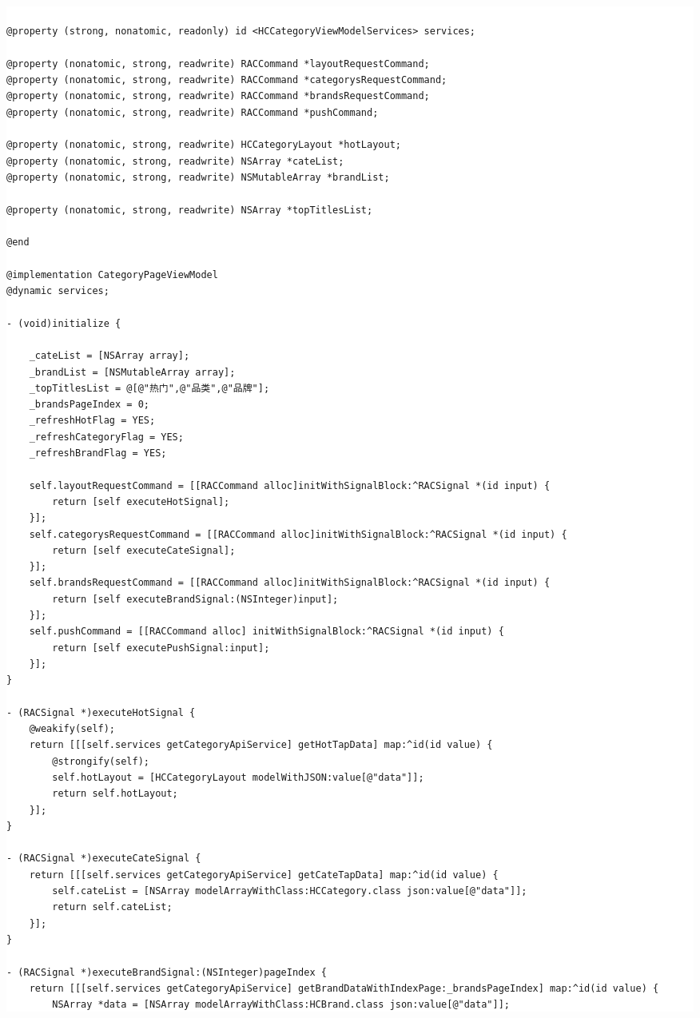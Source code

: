 ```

@property (strong, nonatomic, readonly) id <HCCategoryViewModelServices> services;

@property (nonatomic, strong, readwrite) RACCommand *layoutRequestCommand;
@property (nonatomic, strong, readwrite) RACCommand *categorysRequestCommand;
@property (nonatomic, strong, readwrite) RACCommand *brandsRequestCommand;
@property (nonatomic, strong, readwrite) RACCommand *pushCommand;

@property (nonatomic, strong, readwrite) HCCategoryLayout *hotLayout;
@property (nonatomic, strong, readwrite) NSArray *cateList;
@property (nonatomic, strong, readwrite) NSMutableArray *brandList;

@property (nonatomic, strong, readwrite) NSArray *topTitlesList;

@end

@implementation CategoryPageViewModel
@dynamic services;

- (void)initialize {
    
    _cateList = [NSArray array];
    _brandList = [NSMutableArray array];
    _topTitlesList = @[@"热门",@"品类",@"品牌"];
    _brandsPageIndex = 0;
    _refreshHotFlag = YES;
    _refreshCategoryFlag = YES;
    _refreshBrandFlag = YES;
    
    self.layoutRequestCommand = [[RACCommand alloc]initWithSignalBlock:^RACSignal *(id input) {
        return [self executeHotSignal];
    }];
    self.categorysRequestCommand = [[RACCommand alloc]initWithSignalBlock:^RACSignal *(id input) {
        return [self executeCateSignal];
    }];
    self.brandsRequestCommand = [[RACCommand alloc]initWithSignalBlock:^RACSignal *(id input) {
        return [self executeBrandSignal:(NSInteger)input];
    }];
    self.pushCommand = [[RACCommand alloc] initWithSignalBlock:^RACSignal *(id input) {
        return [self executePushSignal:input];
    }];
}

- (RACSignal *)executeHotSignal {
    @weakify(self);
    return [[[self.services getCategoryApiService] getHotTapData] map:^id(id value) {
        @strongify(self);
        self.hotLayout = [HCCategoryLayout modelWithJSON:value[@"data"]];
        return self.hotLayout;
    }];
}

- (RACSignal *)executeCateSignal {
    return [[[self.services getCategoryApiService] getCateTapData] map:^id(id value) {
        self.cateList = [NSArray modelArrayWithClass:HCCategory.class json:value[@"data"]];
        return self.cateList;
    }];
}

- (RACSignal *)executeBrandSignal:(NSInteger)pageIndex {
    return [[[self.services getCategoryApiService] getBrandDataWithIndexPage:_brandsPageIndex] map:^id(id value) {
        NSArray *data = [NSArray modelArrayWithClass:HCBrand.class json:value[@"data"]];
```